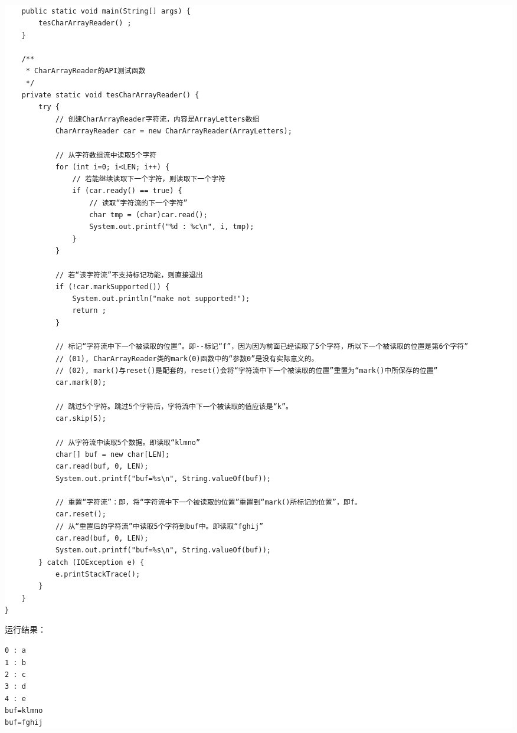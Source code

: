         public static void main(String[] args) {
            tesCharArrayReader() ;
        }

        /**
         * CharArrayReader的API测试函数
         */
        private static void tesCharArrayReader() {
            try {
                // 创建CharArrayReader字符流，内容是ArrayLetters数组
                CharArrayReader car = new CharArrayReader(ArrayLetters);

                // 从字符数组流中读取5个字符
                for (int i=0; i<LEN; i++) {
                    // 若能继续读取下一个字符，则读取下一个字符
                    if (car.ready() == true) {
                        // 读取“字符流的下一个字符”
                        char tmp = (char)car.read();
                        System.out.printf("%d : %c\n", i, tmp);
                    }
                }

                // 若“该字符流”不支持标记功能，则直接退出
                if (!car.markSupported()) {
                    System.out.println("make not supported!");
                    return ;
                }

                // 标记“字符流中下一个被读取的位置”。即--标记“f”，因为因为前面已经读取了5个字符，所以下一个被读取的位置是第6个字符”
                // (01), CharArrayReader类的mark(0)函数中的“参数0”是没有实际意义的。
                // (02), mark()与reset()是配套的，reset()会将“字符流中下一个被读取的位置”重置为“mark()中所保存的位置”
                car.mark(0);

                // 跳过5个字符。跳过5个字符后，字符流中下一个被读取的值应该是“k”。
                car.skip(5);

                // 从字符流中读取5个数据。即读取“klmno”
                char[] buf = new char[LEN];
                car.read(buf, 0, LEN);
                System.out.printf("buf=%s\n", String.valueOf(buf));
            
                // 重置“字符流”：即，将“字符流中下一个被读取的位置”重置到“mark()所标记的位置”，即f。
                car.reset();
                // 从“重置后的字符流”中读取5个字符到buf中。即读取“fghij”
                car.read(buf, 0, LEN);
                System.out.printf("buf=%s\n", String.valueOf(buf));
            } catch (IOException e) {
                e.printStackTrace();
            }
        }
    }

运行结果：

    0 : a
    1 : b
    2 : c
    3 : d
    4 : e
    buf=klmno
    buf=fghij

